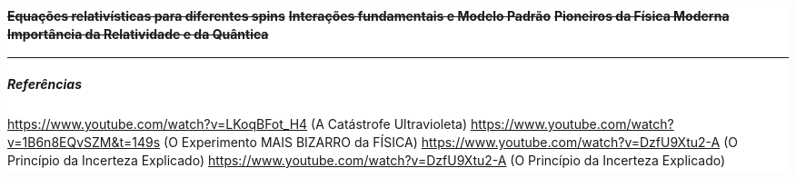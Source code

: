 ~~**Equações relativísticas para diferentes spins**~~
~~**Interações fundamentais e Modelo Padrão**~~
~~**Pioneiros da Física Moderna**~~
~~**Importância da Relatividade e da Quântica**~~

-----
##### Referências 
https://www.youtube.com/watch?v=LKoqBFot_H4 (A Catástrofe Ultravioleta)
https://www.youtube.com/watch?v=1B6n8EQvSZM&t=149s (O Experimento MAIS BIZARRO da FÍSICA)
https://www.youtube.com/watch?v=DzfU9Xtu2-A (O Princípio da Incerteza Explicado)
https://www.youtube.com/watch?v=DzfU9Xtu2-A (O Princípio da Incerteza Explicado)